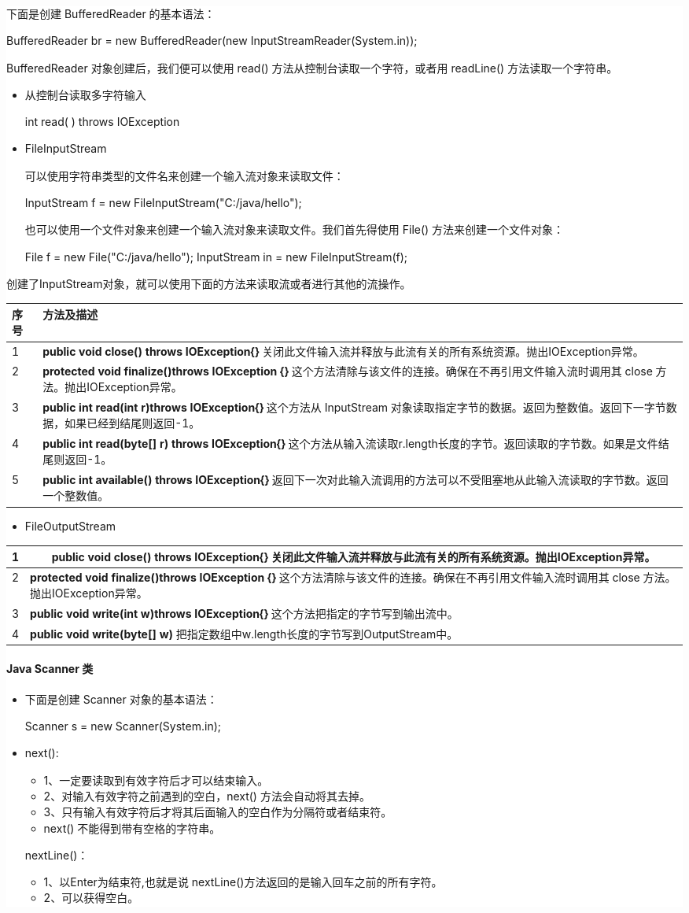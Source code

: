   下面是创建 BufferedReader 的基本语法：

  BufferedReader br = new BufferedReader(new   InputStreamReader(System.in));

  BufferedReader 对象创建后，我们便可以使用 read() 方法从控制台读取一个字符，或者用 readLine() 方法读取一个字符串。

- 从控制台读取多字符输入

  int read( ) throws IOException

- FileInputStream

  可以使用字符串类型的文件名来创建一个输入流对象来读取文件：

  InputStream f = new FileInputStream("C:/java/hello");

  也可以使用一个文件对象来创建一个输入流对象来读取文件。我们首先得使用 File() 方法来创建一个文件对象：

  File f = new File("C:/java/hello"); InputStream in = new FileInputStream(f);

创建了InputStream对象，就可以使用下面的方法来读取流或者进行其他的流操作。

| **序号** | **方法及描述**                                               |
| :------- | :----------------------------------------------------------- |
| 1        | **public void close() throws IOException{}** 关闭此文件输入流并释放与此流有关的所有系统资源。抛出IOException异常。 |
| 2        | **protected void finalize()throws IOException {}** 这个方法清除与该文件的连接。确保在不再引用文件输入流时调用其 close 方法。抛出IOException异常。 |
| 3        | **public int read(int r)throws IOException{}** 这个方法从 InputStream 对象读取指定字节的数据。返回为整数值。返回下一字节数据，如果已经到结尾则返回-1。 |
| 4        | **public int read(byte[] r) throws IOException{}** 这个方法从输入流读取r.length长度的字节。返回读取的字节数。如果是文件结尾则返回-1。 |
| 5        | **public int available() throws IOException{}** 返回下一次对此输入流调用的方法可以不受阻塞地从此输入流读取的字节数。返回一个整数值。 |

- FileOutputStream

| 1    | **public void close() throws IOException{}** 关闭此文件输入流并释放与此流有关的所有系统资源。抛出IOException异常。 |
| ---- | ------------------------------------------------------------ |
| 2    | **protected void finalize()throws IOException {}** 这个方法清除与该文件的连接。确保在不再引用文件输入流时调用其 close 方法。抛出IOException异常。 |
| 3    | **public void write(int w)throws IOException{}** 这个方法把指定的字节写到输出流中。 |
| 4    | **public void write(byte[] w)** 把指定数组中w.length长度的字节写到OutputStream中。 |

#### Java Scanner 类

- 下面是创建 Scanner 对象的基本语法：

  Scanner s = new Scanner(System.in);

- next():

  - 1、一定要读取到有效字符后才可以结束输入。
  - 2、对输入有效字符之前遇到的空白，next() 方法会自动将其去掉。
  - 3、只有输入有效字符后才将其后面输入的空白作为分隔符或者结束符。
  - next() 不能得到带有空格的字符串。

  nextLine()：

  - 1、以Enter为结束符,也就是说 nextLine()方法返回的是输入回车之前的所有字符。
  - 2、可以获得空白。
